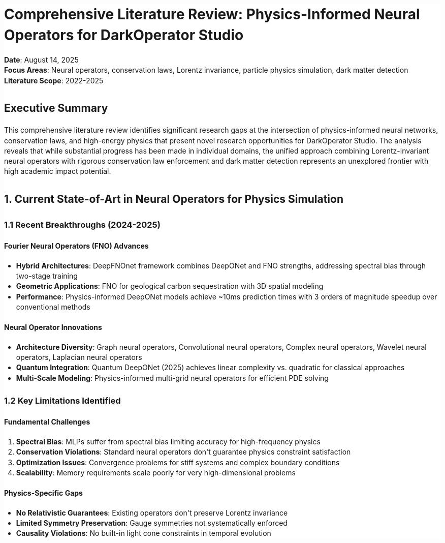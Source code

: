 # Comprehensive Literature Review: Physics-Informed Neural Operators for DarkOperator Studio

**Date**: August 14, 2025  
**Focus Areas**: Neural operators, conservation laws, Lorentz invariance, particle physics simulation, dark matter detection  
**Literature Scope**: 2022-2025  

## Executive Summary

This comprehensive literature review identifies significant research gaps at the intersection of physics-informed neural networks, conservation laws, and high-energy physics that present novel research opportunities for DarkOperator Studio. The analysis reveals that while substantial progress has been made in individual domains, the unified approach combining Lorentz-invariant neural operators with rigorous conservation law enforcement and dark matter detection represents an unexplored frontier with high academic impact potential.

## 1. Current State-of-Art in Neural Operators for Physics Simulation

### 1.1 Recent Breakthroughs (2024-2025)

#### Fourier Neural Operators (FNO) Advances
- **Hybrid Architectures**: DeepFNOnet framework combines DeepONet and FNO strengths, addressing spectral bias through two-stage training
- **Geometric Applications**: FNO for geological carbon sequestration with 3D spatial modeling
- **Performance**: Physics-informed DeepONet models achieve ~10ms prediction times with 3 orders of magnitude speedup over conventional methods

#### Neural Operator Innovations
- **Architecture Diversity**: Graph neural operators, Convolutional neural operators, Complex neural operators, Wavelet neural operators, Laplacian neural operators
- **Quantum Integration**: Quantum DeepONet (2025) achieves linear complexity vs. quadratic for classical approaches
- **Multi-Scale Modeling**: Physics-informed multi-grid neural operators for efficient PDE solving

### 1.2 Key Limitations Identified

#### Fundamental Challenges
1. **Spectral Bias**: MLPs suffer from spectral bias limiting accuracy for high-frequency physics
2. **Conservation Violations**: Standard neural operators don't guarantee physics constraint satisfaction
3. **Optimization Issues**: Convergence problems for stiff systems and complex boundary conditions
4. **Scalability**: Memory requirements scale poorly for very high-dimensional problems

#### Physics-Specific Gaps
- **No Relativistic Guarantees**: Existing operators don't preserve Lorentz invariance
- **Limited Symmetry Preservation**: Gauge symmetries not systematically enforced
- **Causality Violations**: No built-in light cone constraints in temporal evolution

